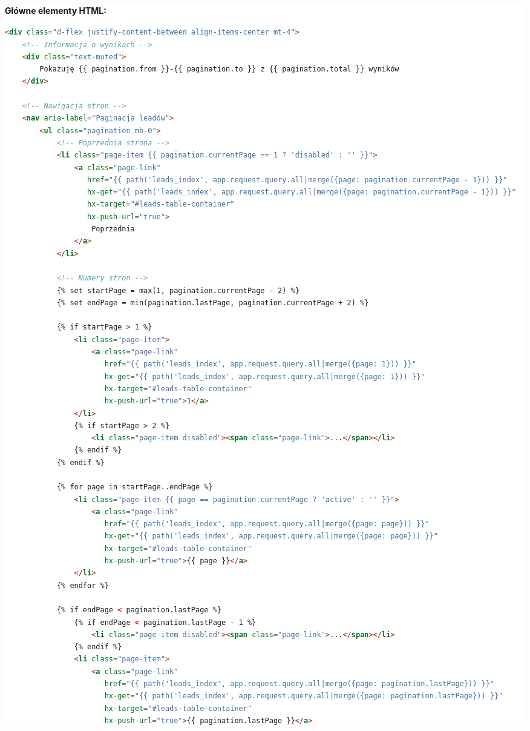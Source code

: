 **Główne elementy HTML:**
```html
<div class="d-flex justify-content-between align-items-center mt-4">
    <!-- Informacja o wynikach -->
    <div class="text-muted">
        Pokazuję {{ pagination.from }}-{{ pagination.to }} z {{ pagination.total }} wyników
    </div>
    
    <!-- Nawigacja stron -->
    <nav aria-label="Paginacja leadów">
        <ul class="pagination mb-0">
            <!-- Poprzednia strona -->
            <li class="page-item {{ pagination.currentPage == 1 ? 'disabled' : '' }}">
                <a class="page-link" 
                   href="{{ path('leads_index', app.request.query.all|merge({page: pagination.currentPage - 1})) }}"
                   hx-get="{{ path('leads_index', app.request.query.all|merge({page: pagination.currentPage - 1})) }}"
                   hx-target="#leads-table-container"
                   hx-push-url="true">
                    Poprzednia
                </a>
            </li>
            
            <!-- Numery stron -->
            {% set startPage = max(1, pagination.currentPage - 2) %}
            {% set endPage = min(pagination.lastPage, pagination.currentPage + 2) %}
            
            {% if startPage > 1 %}
                <li class="page-item">
                    <a class="page-link" 
                       href="{{ path('leads_index', app.request.query.all|merge({page: 1})) }}"
                       hx-get="{{ path('leads_index', app.request.query.all|merge({page: 1})) }}"
                       hx-target="#leads-table-container"
                       hx-push-url="true">1</a>
                </li>
                {% if startPage > 2 %}
                    <li class="page-item disabled"><span class="page-link">...</span></li>
                {% endif %}
            {% endif %}
            
            {% for page in startPage..endPage %}
                <li class="page-item {{ page == pagination.currentPage ? 'active' : '' }}">
                    <a class="page-link" 
                       href="{{ path('leads_index', app.request.query.all|merge({page: page})) }}"
                       hx-get="{{ path('leads_index', app.request.query.all|merge({page: page})) }}"
                       hx-target="#leads-table-container"
                       hx-push-url="true">{{ page }}</a>
                </li>
            {% endfor %}
            
            {% if endPage < pagination.lastPage %}
                {% if endPage < pagination.lastPage - 1 %}
                    <li class="page-item disabled"><span class="page-link">...</span></li>
                {% endif %}
                <li class="page-item">
                    <a class="page-link" 
                       href="{{ path('leads_index', app.request.query.all|merge({page: pagination.lastPage})) }}"
                       hx-get="{{ path('leads_index', app.request.query.all|merge({page: pagination.lastPage})) }}"
                       hx-target="#leads-table-container"
                       hx-push-url="true">{{ pagination.lastPage }}</a>
```
